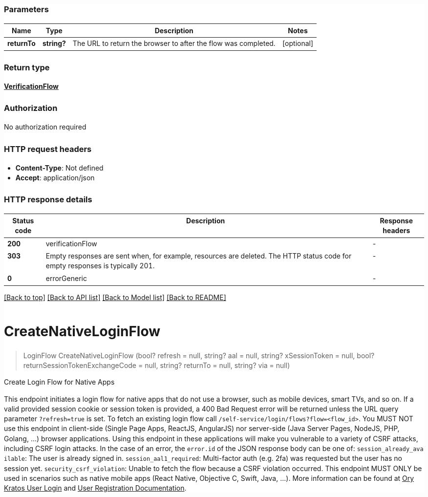 ### Parameters

| Name | Type | Description | Notes |
|------|------|-------------|-------|
| **returnTo** | **string?** | The URL to return the browser to after the flow was completed. | [optional]  |

### Return type

[**VerificationFlow**](VerificationFlow.md)

### Authorization

No authorization required

### HTTP request headers

 - **Content-Type**: Not defined
 - **Accept**: application/json


### HTTP response details
| Status code | Description | Response headers |
|-------------|-------------|------------------|
| **200** | verificationFlow |  -  |
| **303** | Empty responses are sent when, for example, resources are deleted. The HTTP status code for empty responses is typically 201. |  -  |
| **0** | errorGeneric |  -  |

[[Back to top]](#) [[Back to API list]](../README.md#documentation-for-api-endpoints) [[Back to Model list]](../README.md#documentation-for-models) [[Back to README]](../README.md)

<a id="createnativeloginflow"></a>
# **CreateNativeLoginFlow**
> LoginFlow CreateNativeLoginFlow (bool? refresh = null, string? aal = null, string? xSessionToken = null, bool? returnSessionTokenExchangeCode = null, string? returnTo = null, string? via = null)

Create Login Flow for Native Apps

This endpoint initiates a login flow for native apps that do not use a browser, such as mobile devices, smart TVs, and so on.  If a valid provided session cookie or session token is provided, a 400 Bad Request error will be returned unless the URL query parameter `?refresh=true` is set.  To fetch an existing login flow call `/self-service/login/flows?flow=<flow_id>`.  You MUST NOT use this endpoint in client-side (Single Page Apps, ReactJS, AngularJS) nor server-side (Java Server Pages, NodeJS, PHP, Golang, ...) browser applications. Using this endpoint in these applications will make you vulnerable to a variety of CSRF attacks, including CSRF login attacks.  In the case of an error, the `error.id` of the JSON response body can be one of:  `session_already_available`: The user is already signed in. `session_aal1_required`: Multi-factor auth (e.g. 2fa) was requested but the user has no session yet. `security_csrf_violation`: Unable to fetch the flow because a CSRF violation occurred.  This endpoint MUST ONLY be used in scenarios such as native mobile apps (React Native, Objective C, Swift, Java, ...).  More information can be found at [Ory Kratos User Login](https://www.ory.sh/docs/kratos/self-service/flows/user-login) and [User Registration Documentation](https://www.ory.sh/docs/kratos/self-service/flows/user-registration).
